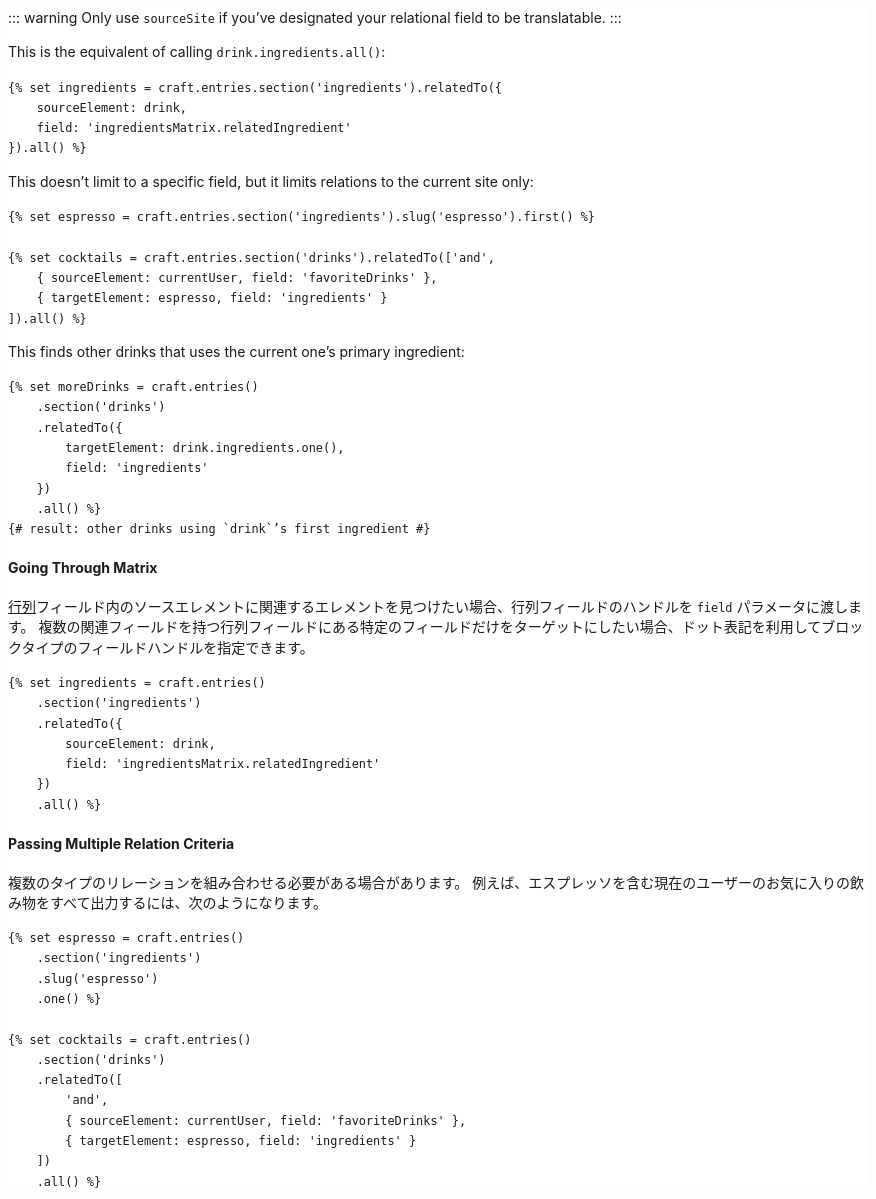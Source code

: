 ::: warning
Only use `sourceSite` if you’ve designated your relational field to be translatable.
:::

This is the equivalent of calling `drink.ingredients.all()`:

```twig
{% set ingredients = craft.entries.section('ingredients').relatedTo({
    sourceElement: drink,
    field: 'ingredientsMatrix.relatedIngredient'
}).all() %}
```

This doesn’t limit to a specific field, but it limits relations to the current site only:

```twig
{% set espresso = craft.entries.section('ingredients').slug('espresso').first() %}

{% set cocktails = craft.entries.section('drinks').relatedTo(['and',
    { sourceElement: currentUser, field: 'favoriteDrinks' },
    { targetElement: espresso, field: 'ingredients' }
]).all() %}
```

This finds other drinks that uses the current one’s primary ingredient:

```twig
{% set moreDrinks = craft.entries()
    .section('drinks')
    .relatedTo({
        targetElement: drink.ingredients.one(),
        field: 'ingredients'
    })
    .all() %}
{# result: other drinks using `drink`’s first ingredient #}
```

#### Going Through Matrix

[行列](matrix-fields.md)フィールド内のソースエレメントに関連するエレメントを見つけたい場合、行列フィールドのハンドルを `field` パラメータに渡します。 複数の関連フィールドを持つ行列フィールドにある特定のフィールドだけをターゲットにしたい場合、ドット表記を利用してブロックタイプのフィールドハンドルを指定できます。

```twig
{% set ingredients = craft.entries()
    .section('ingredients')
    .relatedTo({
        sourceElement: drink,
        field: 'ingredientsMatrix.relatedIngredient'
    })
    .all() %}
```

#### Passing Multiple Relation Criteria

複数のタイプのリレーションを組み合わせる必要がある場合があります。 例えば、エスプレッソを含む現在のユーザーのお気に入りの飲み物をすべて出力するには、次のようになります。

```twig
{% set espresso = craft.entries()
    .section('ingredients')
    .slug('espresso')
    .one() %}

{% set cocktails = craft.entries()
    .section('drinks')
    .relatedTo([
        'and',
        { sourceElement: currentUser, field: 'favoriteDrinks' },
        { targetElement: espresso, field: 'ingredients' }
    ])
    .all() %}
```